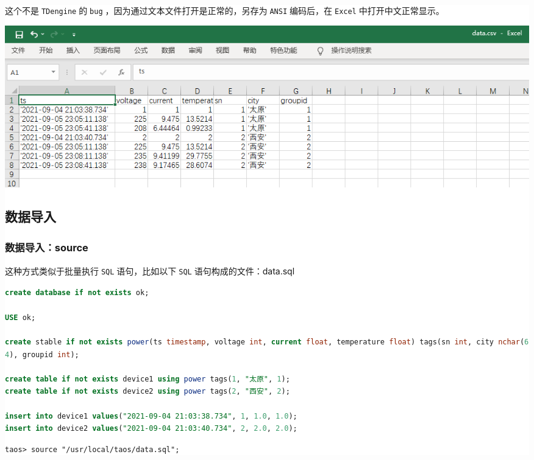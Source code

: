 这个不是 `TDengine` 的 `bug` ，因为通过文本文件打开是正常的，另存为 `ANSI` 编码后，在 `Excel` 中打开中文正常显示。

![2021-09-24-Excel.jpg](https://github.com/heartsuit/heartsuit.github.io/raw/master/pictures/2021-09-24-Excel.jpg)

## 数据导入

### 数据导入：source

这种方式类似于批量执行 `SQL` 语句，比如以下 `SQL` 语句构成的文件：data.sql

```sql
create database if not exists ok;

USE ok;

create stable if not exists power(ts timestamp, voltage int, current float, temperature float) tags(sn int, city nchar(64), groupid int);

create table if not exists device1 using power tags(1, "太原", 1);
create table if not exists device2 using power tags(2, "西安", 2);

insert into device1 values("2021-09-04 21:03:38.734", 1, 1.0, 1.0);
insert into device2 values("2021-09-04 21:03:40.734", 2, 2.0, 2.0);
```

```
taos> source "/usr/local/taos/data.sql";
```
